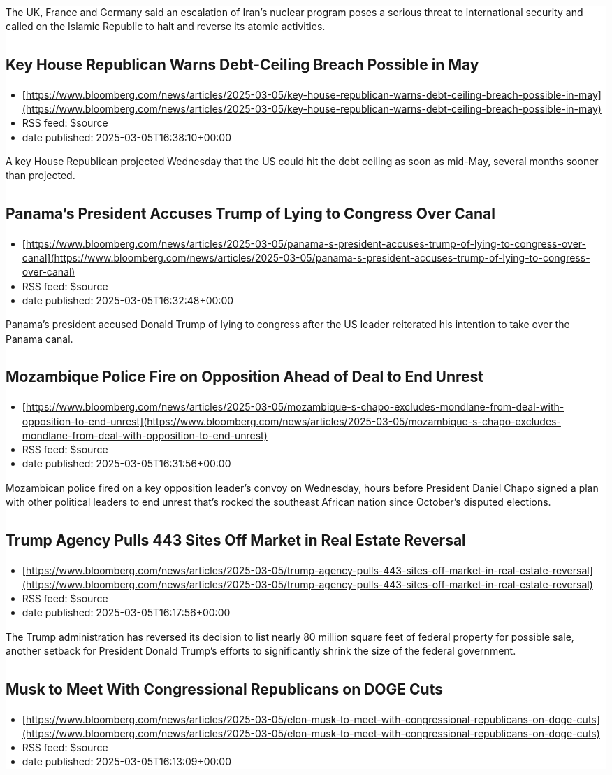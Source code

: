 The UK, France and Germany said an escalation of Iran’s nuclear program poses a serious threat to international security and called on the Islamic Republic to halt and reverse its atomic activities.

## Key House Republican Warns Debt-Ceiling Breach Possible in May
 - [https://www.bloomberg.com/news/articles/2025-03-05/key-house-republican-warns-debt-ceiling-breach-possible-in-may](https://www.bloomberg.com/news/articles/2025-03-05/key-house-republican-warns-debt-ceiling-breach-possible-in-may)
 - RSS feed: $source
 - date published: 2025-03-05T16:38:10+00:00

A key House Republican projected Wednesday that the US could hit the debt ceiling as soon as mid-May, several months sooner than projected.

## Panama’s President Accuses Trump of Lying to Congress Over Canal
 - [https://www.bloomberg.com/news/articles/2025-03-05/panama-s-president-accuses-trump-of-lying-to-congress-over-canal](https://www.bloomberg.com/news/articles/2025-03-05/panama-s-president-accuses-trump-of-lying-to-congress-over-canal)
 - RSS feed: $source
 - date published: 2025-03-05T16:32:48+00:00

Panama’s president accused Donald Trump of lying to congress after the US leader reiterated his intention to take over the Panama canal.

## Mozambique Police Fire on Opposition Ahead of Deal to End Unrest
 - [https://www.bloomberg.com/news/articles/2025-03-05/mozambique-s-chapo-excludes-mondlane-from-deal-with-opposition-to-end-unrest](https://www.bloomberg.com/news/articles/2025-03-05/mozambique-s-chapo-excludes-mondlane-from-deal-with-opposition-to-end-unrest)
 - RSS feed: $source
 - date published: 2025-03-05T16:31:56+00:00

Mozambican police fired on a key opposition leader’s convoy on Wednesday, hours before President Daniel Chapo signed a plan with other political leaders to end unrest that’s rocked the southeast African nation since October’s disputed elections.

## Trump Agency Pulls 443 Sites Off Market in Real Estate Reversal
 - [https://www.bloomberg.com/news/articles/2025-03-05/trump-agency-pulls-443-sites-off-market-in-real-estate-reversal](https://www.bloomberg.com/news/articles/2025-03-05/trump-agency-pulls-443-sites-off-market-in-real-estate-reversal)
 - RSS feed: $source
 - date published: 2025-03-05T16:17:56+00:00

The Trump administration has reversed its decision to list nearly 80 million square feet of federal property for possible sale, another setback for President Donald Trump’s efforts to significantly shrink the size of the federal government.

## Musk to Meet With Congressional Republicans on DOGE Cuts
 - [https://www.bloomberg.com/news/articles/2025-03-05/elon-musk-to-meet-with-congressional-republicans-on-doge-cuts](https://www.bloomberg.com/news/articles/2025-03-05/elon-musk-to-meet-with-congressional-republicans-on-doge-cuts)
 - RSS feed: $source
 - date published: 2025-03-05T16:13:09+00:00
